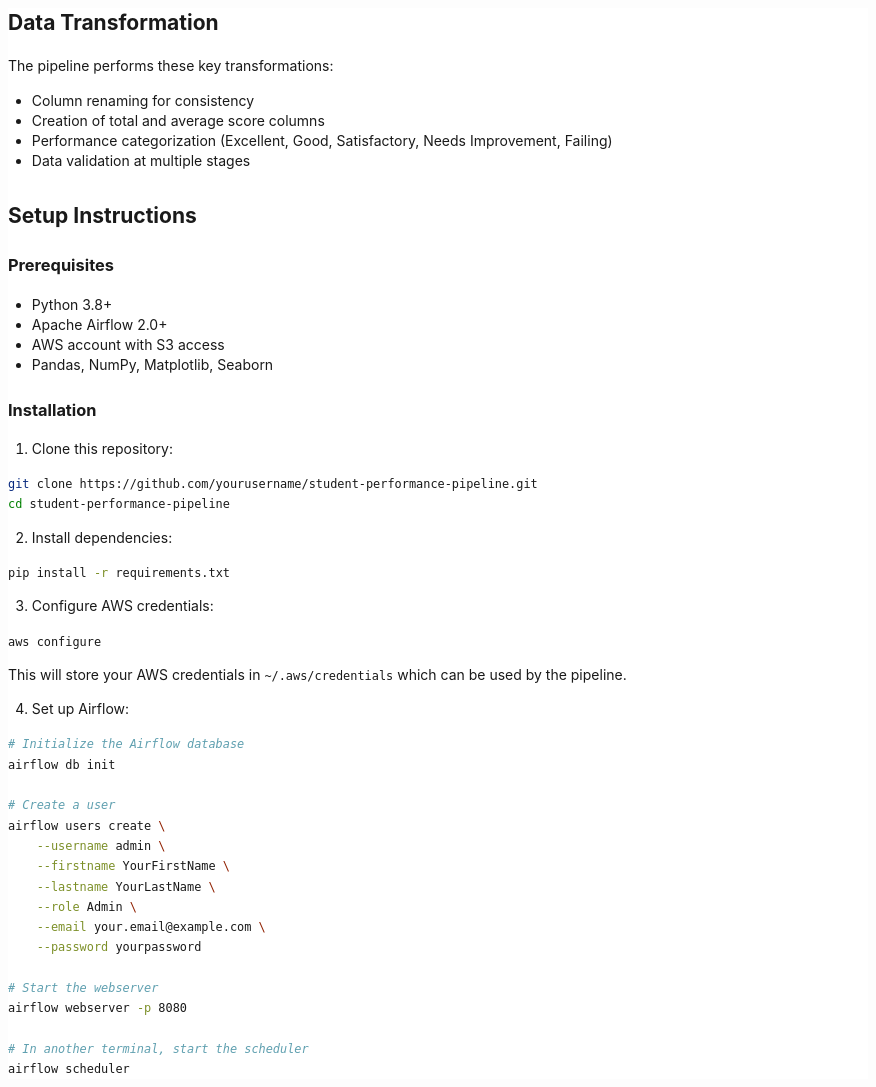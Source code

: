 ## Data Transformation

The pipeline performs these key transformations:
- Column renaming for consistency
- Creation of total and average score columns
- Performance categorization (Excellent, Good, Satisfactory, Needs Improvement, Failing)
- Data validation at multiple stages

## Setup Instructions

### Prerequisites
- Python 3.8+
- Apache Airflow 2.0+
- AWS account with S3 access
- Pandas, NumPy, Matplotlib, Seaborn

### Installation

1. Clone this repository:
```bash
git clone https://github.com/yourusername/student-performance-pipeline.git
cd student-performance-pipeline
```

2. Install dependencies:
```bash
pip install -r requirements.txt
```

3. Configure AWS credentials:
```bash
aws configure
```
This will store your AWS credentials in `~/.aws/credentials` which can be used by the pipeline.

4. Set up Airflow:
```bash
# Initialize the Airflow database
airflow db init

# Create a user
airflow users create \
    --username admin \
    --firstname YourFirstName \
    --lastname YourLastName \
    --role Admin \
    --email your.email@example.com \
    --password yourpassword

# Start the webserver
airflow webserver -p 8080

# In another terminal, start the scheduler
airflow scheduler
```
